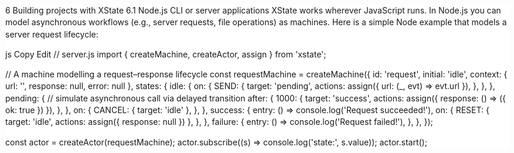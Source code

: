 6 Building projects with XState
6.1 Node.js CLI or server applications
XState works wherever JavaScript runs. In Node.js you can model asynchronous workflows (e.g., server requests, file operations) as machines. Here is a simple Node example that models a server request lifecycle:

js
Copy
Edit
// server.js
import { createMachine, createActor, assign } from 'xstate';

// A machine modelling a request–response lifecycle
const requestMachine = createMachine({
  id: 'request',
  initial: 'idle',
  context: { url: '', response: null, error: null },
  states: {
    idle: {
      on: {
        SEND: {
          target: 'pending',
          actions: assign({ url: (_, evt) => evt.url }),
        },
      },
    },
    pending: {
      // simulate asynchronous call via delayed transition
      after: {
        1000: {
          target: 'success',
          actions: assign({ response: () => ({ ok: true }) }),
        },
      },
      on: {
        CANCEL: { target: 'idle' },
      },
    },
    success: {
      entry: () => console.log('Request succeeded!'),
      on: {
        RESET: { target: 'idle', actions: assign({ response: null }) },
      },
    },
    failure: {
      entry: () => console.log('Request failed!'),
    },
  },
});

const actor = createActor(requestMachine);
actor.subscribe((s) => console.log('state:', s.value));
actor.start();

